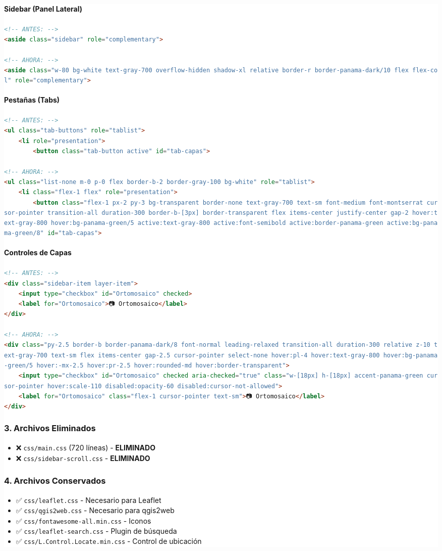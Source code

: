 #### **Sidebar (Panel Lateral)**
```html
<!-- ANTES: -->
<aside class="sidebar" role="complementary">

<!-- AHORA: -->
<aside class="w-80 bg-white text-gray-700 overflow-hidden shadow-xl relative border-r border-panama-dark/10 flex flex-col" role="complementary">
```

#### **Pestañas (Tabs)**
```html
<!-- ANTES: -->
<ul class="tab-buttons" role="tablist">
    <li role="presentation">
        <button class="tab-button active" id="tab-capas">

<!-- AHORA: -->
<ul class="list-none m-0 p-0 flex border-b-2 border-gray-100 bg-white" role="tablist">
    <li class="flex-1 flex" role="presentation">
        <button class="flex-1 px-2 py-3 bg-transparent border-none text-gray-700 text-sm font-medium font-montserrat cursor-pointer transition-all duration-300 border-b-[3px] border-transparent flex items-center justify-center gap-2 hover:text-gray-800 hover:bg-panama-green/5 active:text-gray-800 active:font-semibold active:border-panama-green active:bg-panama-green/8" id="tab-capas">
```

#### **Controles de Capas**
```html
<!-- ANTES: -->
<div class="sidebar-item layer-item">
    <input type="checkbox" id="Ortomosaico" checked>
    <label for="Ortomosaico">📷 Ortomosaico</label>
</div>

<!-- AHORA: -->
<div class="py-2.5 border-b border-panama-dark/8 font-normal leading-relaxed transition-all duration-300 relative z-10 text-gray-700 text-sm flex items-center gap-2.5 cursor-pointer select-none hover:pl-4 hover:text-gray-800 hover:bg-panama-green/5 hover:-mx-2.5 hover:pr-2.5 hover:rounded-md hover:border-transparent">
    <input type="checkbox" id="Ortomosaico" checked aria-checked="true" class="w-[18px] h-[18px] accent-panama-green cursor-pointer hover:scale-110 disabled:opacity-60 disabled:cursor-not-allowed">
    <label for="Ortomosaico" class="flex-1 cursor-pointer text-sm">📷 Ortomosaico</label>
</div>
```

### 3. **Archivos Eliminados**
- ❌ `css/main.css` (720 líneas) - **ELIMINADO**
- ❌ `css/sidebar-scroll.css` - **ELIMINADO**

### 4. **Archivos Conservados**
- ✅ `css/leaflet.css` - Necesario para Leaflet
- ✅ `css/qgis2web.css` - Necesario para qgis2web
- ✅ `css/fontawesome-all.min.css` - Iconos
- ✅ `css/leaflet-search.css` - Plugin de búsqueda
- ✅ `css/L.Control.Locate.min.css` - Control de ubicación
